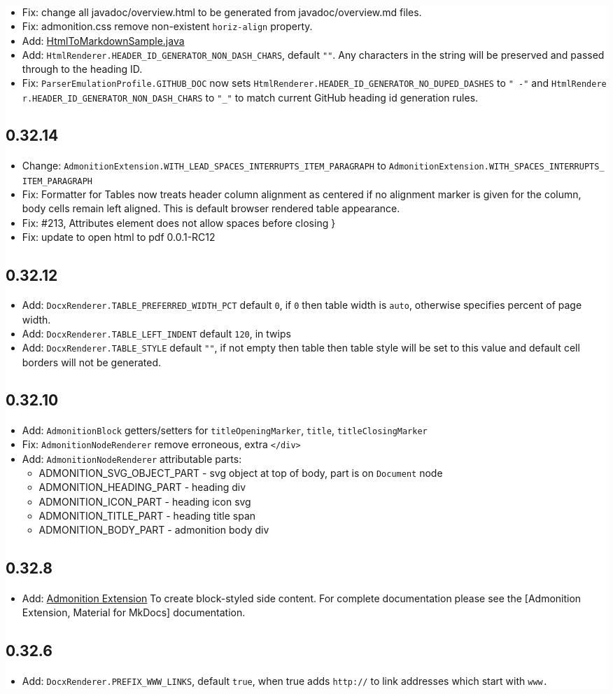 * Fix: change all javadoc/overview.html to be generated from javadoc/overview.md files.
* Fix: admonition.css remove non-existent `horiz-align` property.
* Add:
  [HtmlToMarkdownSample.java](https://github.com/vsch/flexmark-java/blob/master/flexmark-java-samples/src/com/vladsch/flexmark/samples/HtmlToMarkdownSample.java)
* Add: `HtmlRenderer.HEADER_ID_GENERATOR_NON_DASH_CHARS`, default `""`. Any characters in the
  string will be preserved and passed through to the heading ID.
* Fix: `ParserEmulationProfile.GITHUB_DOC` now sets
  `HtmlRenderer.HEADER_ID_GENERATOR_NO_DUPED_DASHES` to `" -"` and
  `HtmlRenderer.HEADER_ID_GENERATOR_NON_DASH_CHARS` to `"_"` to match current GitHub heading id
  generation rules.

0.32.14
-------

* Change: `AdmonitionExtension.WITH_LEAD_SPACES_INTERRUPTS_ITEM_PARAGRAPH` to
  `AdmonitionExtension.WITH_SPACES_INTERRUPTS_ITEM_PARAGRAPH`
* Fix: Formatter for Tables now treats header column alignment as centered if no alignment
  marker is given for the column, body cells remain left aligned. This is default browser
  rendered table appearance.
* Fix: #213, Attributes element does not allow spaces before closing }
* Fix: update to open html to pdf 0.0.1-RC12

0.32.12
-------

* Add: `DocxRenderer.TABLE_PREFERRED_WIDTH_PCT` default `0`, if `0` then table width is `auto`,
  otherwise specifies percent of page width.
* Add: `DocxRenderer.TABLE_LEFT_INDENT` default `120`, in twips
* Add: `DocxRenderer.TABLE_STYLE` default `""`, if not empty then table then table style will be
  set to this value and default cell borders will not be generated.

0.32.10
-------

* Add: `AdmonitionBlock` getters/setters for `titleOpeningMarker`, `title`, `titleClosingMarker`
* Fix: `AdmonitionNodeRenderer` remove erroneous, extra `</div>`
* Add: `AdmonitionNodeRenderer` attributable parts:
  * ADMONITION_SVG_OBJECT_PART - svg object at top of body, part is on `Document` node
  * ADMONITION_HEADING_PART - heading div
  * ADMONITION_ICON_PART - heading icon svg
  * ADMONITION_TITLE_PART - heading title span
  * ADMONITION_BODY_PART - admonition body div

0.32.8
------

* Add: [Admonition Extension](https://github.com/vsch/flexmark-java/wiki/Extensions#admonition)
  To create block-styled side content. For complete documentation please see the
  [Admonition Extension, Material for MkDocs] documentation.

0.32.6
------

* Add: `DocxRenderer.PREFIX_WWW_LINKS`, default `true`, when true adds `http://` to link
  addresses which start with `www.`
